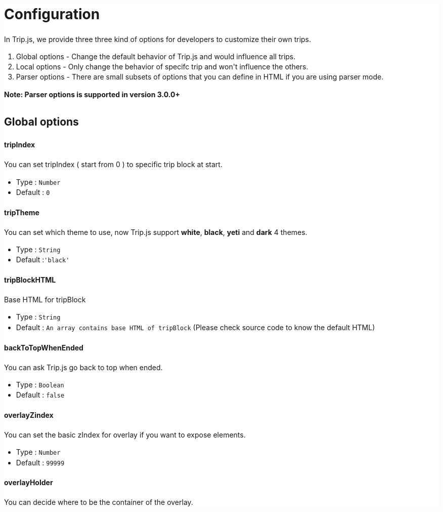 # Configuration

In Trip.js, we provide three three kind of options for developers to customize their own trips.

1. Global options - Change the default behavior of Trip.js and would influence all trips.
2. Local options - Only change the behavior of specifc trip and won't influence the others.
3. Parser options - There are small subsets of options that you can define in HTML if you are using parser mode.

**Note: Parser options is supported in version 3.0.0+**

## Global options

#### tripIndex

You can set tripIndex ( start from 0 ) to specific trip block at start.

+ Type : `Number`
+ Default : `0`

#### tripTheme

You can set which theme to use, now Trip.js support **white**, **black**, **yeti** and **dark** 4 themes.

+ Type : `String`
+ Default :`'black'`


#### tripBlockHTML

Base HTML for tripBlock

+ Type : `String`
+ Default : `An array contains base HTML of tripBlock` (Please check source code to know the default HTML)


#### backToTopWhenEnded

You can ask Trip.js go back to top when ended.

+ Type : `Boolean`
+ Default : `false`


#### overlayZindex

You can set the basic zIndex for overlay if you want to expose elements.

+ Type : `Number`
+ Default : `99999`

#### overlayHolder

You can decide where to be the container of the overlay.
